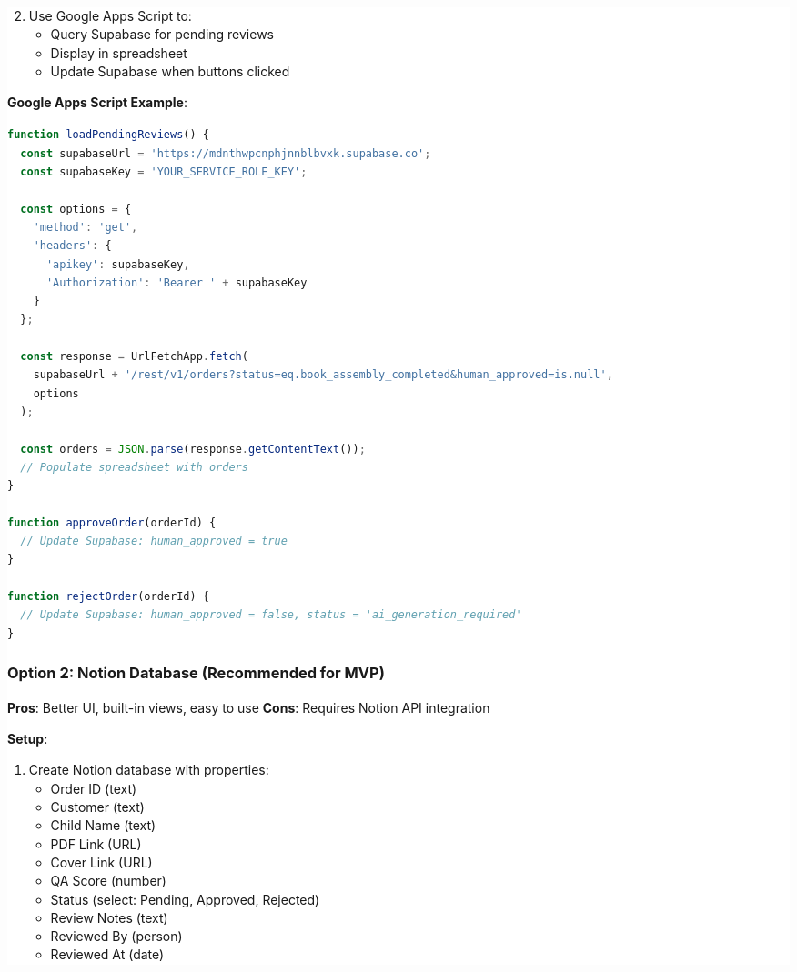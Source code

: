 2. Use Google Apps Script to:
   - Query Supabase for pending reviews
   - Display in spreadsheet
   - Update Supabase when buttons clicked

**Google Apps Script Example**:
```javascript
function loadPendingReviews() {
  const supabaseUrl = 'https://mdnthwpcnphjnnblbvxk.supabase.co';
  const supabaseKey = 'YOUR_SERVICE_ROLE_KEY';
  
  const options = {
    'method': 'get',
    'headers': {
      'apikey': supabaseKey,
      'Authorization': 'Bearer ' + supabaseKey
    }
  };
  
  const response = UrlFetchApp.fetch(
    supabaseUrl + '/rest/v1/orders?status=eq.book_assembly_completed&human_approved=is.null',
    options
  );
  
  const orders = JSON.parse(response.getContentText());
  // Populate spreadsheet with orders
}

function approveOrder(orderId) {
  // Update Supabase: human_approved = true
}

function rejectOrder(orderId) {
  // Update Supabase: human_approved = false, status = 'ai_generation_required'
}
```

### **Option 2: Notion Database (Recommended for MVP)**

**Pros**: Better UI, built-in views, easy to use
**Cons**: Requires Notion API integration

**Setup**:
1. Create Notion database with properties:
   - Order ID (text)
   - Customer (text)
   - Child Name (text)
   - PDF Link (URL)
   - Cover Link (URL)
   - QA Score (number)
   - Status (select: Pending, Approved, Rejected)
   - Review Notes (text)
   - Reviewed By (person)
   - Reviewed At (date)
